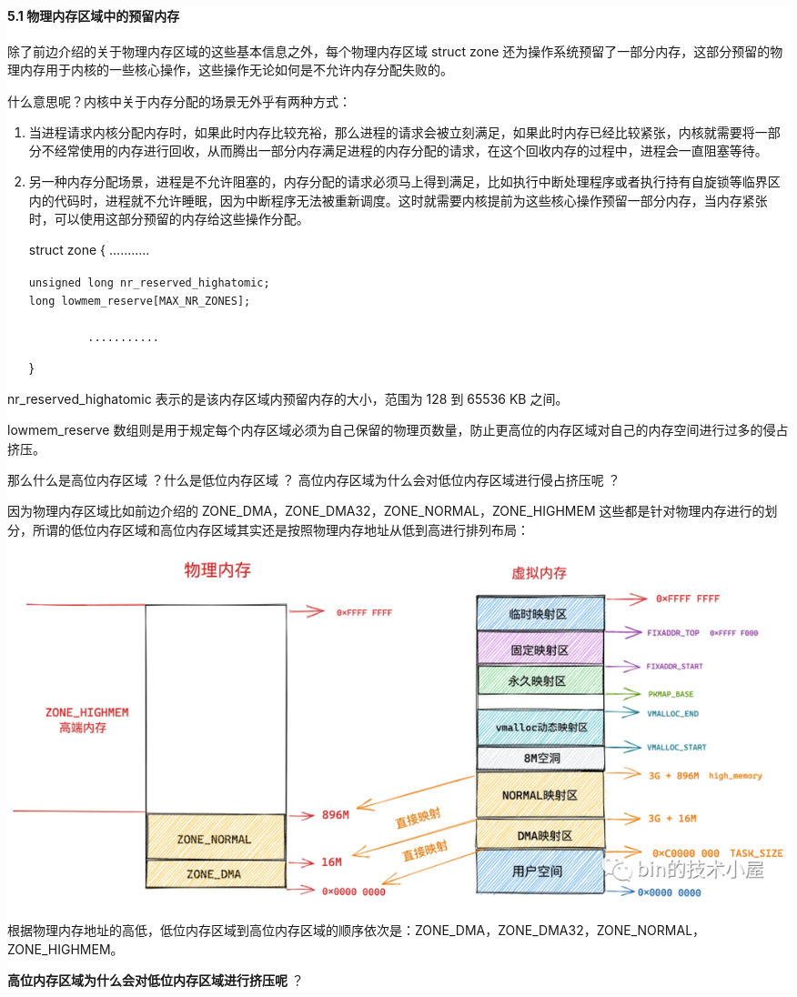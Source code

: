 #### 5.1 物理内存区域中的预留内存

除了前边介绍的关于物理内存区域的这些基本信息之外，每个物理内存区域 struct zone 还为操作系统预留了一部分内存，这部分预留的物理内存用于内核的一些核心操作，这些操作无论如何是不允许内存分配失败的。

什么意思呢？内核中关于内存分配的场景无外乎有两种方式：

1.  当进程请求内核分配内存时，如果此时内存比较充裕，那么进程的请求会被立刻满足，如果此时内存已经比较紧张，内核就需要将一部分不经常使用的内存进行回收，从而腾出一部分内存满足进程的内存分配的请求，在这个回收内存的过程中，进程会一直阻塞等待。
    
2.  另一种内存分配场景，进程是不允许阻塞的，内存分配的请求必须马上得到满足，比如执行中断处理程序或者执行持有自旋锁等临界区内的代码时，进程就不允许睡眠，因为中断程序无法被重新调度。这时就需要内核提前为这些核心操作预留一部分内存，当内存紧张时，可以使用这部分预留的内存给这些操作分配。
    

    struct zone {
                 ...........
    
        unsigned long nr_reserved_highatomic;
        long lowmem_reserve[MAX_NR_ZONES];
                
                 ...........
    }
    

nr\_reserved\_highatomic 表示的是该内存区域内预留内存的大小，范围为 128 到 65536 KB 之间。

lowmem\_reserve 数组则是用于规定每个内存区域必须为自己保留的物理页数量，防止更高位的内存区域对自己的内存空间进行过多的侵占挤压。

那么什么是高位内存区域 ？什么是低位内存区域 ？ 高位内存区域为什么会对低位内存区域进行侵占挤压呢 ？

因为物理内存区域比如前边介绍的 ZONE\_DMA，ZONE\_DMA32，ZONE\_NORMAL，ZONE\_HIGHMEM 这些都是针对物理内存进行的划分，所谓的低位内存区域和高位内存区域其实还是按照物理内存地址从低到高进行排列布局：

![image](image/27a5637ed1387af37b31c571e76ad3b3.png)

根据物理内存地址的高低，低位内存区域到高位内存区域的顺序依次是：ZONE\_DMA，ZONE\_DMA32，ZONE\_NORMAL，ZONE\_HIGHMEM。

**高位内存区域为什么会对低位内存区域进行挤压呢** ？
